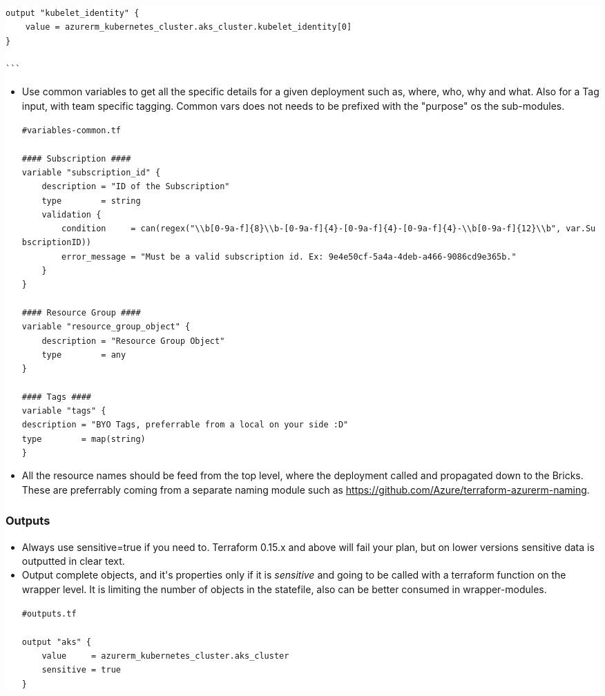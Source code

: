     output "kubelet_identity" {
        value = azurerm_kubernetes_cluster.aks_cluster.kubelet_identity[0]
    }

    ```
- Use common variables to get all the specific details for a given deployment such as, where, who, why and what. Also for a Tag input, with team specific tagging. Common vars does not needs to be prefixed with the "purpose" os the sub-modules.
    ```hcl
    #variables-common.tf

    #### Subscription ####
    variable "subscription_id" {
        description = "ID of the Subscription"
        type        = string
        validation {
            condition     = can(regex("\\b[0-9a-f]{8}\\b-[0-9a-f]{4}-[0-9a-f]{4}-[0-9a-f]{4}-\\b[0-9a-f]{12}\\b", var.SubscriptionID))
            error_message = "Must be a valid subscription id. Ex: 9e4e50cf-5a4a-4deb-a466-9086cd9e365b."
        }
    }

    #### Resource Group ####
    variable "resource_group_object" {
        description = "Resource Group Object"
        type        = any
    }

    #### Tags ####
    variable "tags" {
    description = "BYO Tags, preferrable from a local on your side :D"
    type        = map(string)
    }
    ```
- All the resource names should be feed from the top level, where the deployment called and propagated down to the Bricks. These are preferrably coming from a separate naming module such as https://github.com/Azure/terraform-azurerm-naming.

### Outputs
- Always use sensitive=true if you need to. Terraform 0.15.x and above will fail your plan, but on lower versions sensitive data is outputted in clear text.
- Output complete objects, and it's properties only if it is _sensitive_ and going to be called with a terraform function on the wrapper level. It is limiting the number of objects in the statefile, also can be better consumed in wrapper-modules.
    ```hcl
    #outputs.tf

    output "aks" {
        value     = azurerm_kubernetes_cluster.aks_cluster
        sensitive = true
    }
